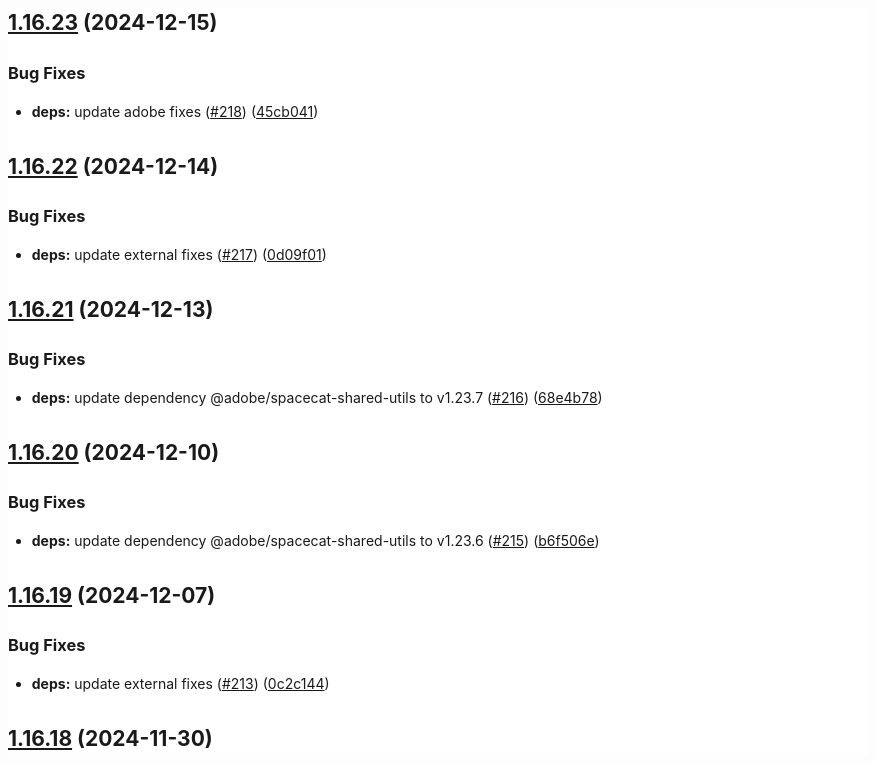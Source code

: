 ## [1.16.23](https://github.com/adobe/spacecat-content-scraper/compare/v1.16.22...v1.16.23) (2024-12-15)


### Bug Fixes

* **deps:** update adobe fixes ([#218](https://github.com/adobe/spacecat-content-scraper/issues/218)) ([45cb041](https://github.com/adobe/spacecat-content-scraper/commit/45cb04131703b7041b6f87a254187b3d777109ec))

## [1.16.22](https://github.com/adobe/spacecat-content-scraper/compare/v1.16.21...v1.16.22) (2024-12-14)


### Bug Fixes

* **deps:** update external fixes ([#217](https://github.com/adobe/spacecat-content-scraper/issues/217)) ([0d09f01](https://github.com/adobe/spacecat-content-scraper/commit/0d09f01cc6fe3866b433a6cb5c05f445a24671aa))

## [1.16.21](https://github.com/adobe/spacecat-content-scraper/compare/v1.16.20...v1.16.21) (2024-12-13)


### Bug Fixes

* **deps:** update dependency @adobe/spacecat-shared-utils to v1.23.7 ([#216](https://github.com/adobe/spacecat-content-scraper/issues/216)) ([68e4b78](https://github.com/adobe/spacecat-content-scraper/commit/68e4b7890c98cc03edef5d173fd1edd6d3b28034))

## [1.16.20](https://github.com/adobe/spacecat-content-scraper/compare/v1.16.19...v1.16.20) (2024-12-10)


### Bug Fixes

* **deps:** update dependency @adobe/spacecat-shared-utils to v1.23.6 ([#215](https://github.com/adobe/spacecat-content-scraper/issues/215)) ([b6f506e](https://github.com/adobe/spacecat-content-scraper/commit/b6f506e647019f6e5737a3e48c48bae9c37e6ef1))

## [1.16.19](https://github.com/adobe/spacecat-content-scraper/compare/v1.16.18...v1.16.19) (2024-12-07)


### Bug Fixes

* **deps:** update external fixes ([#213](https://github.com/adobe/spacecat-content-scraper/issues/213)) ([0c2c144](https://github.com/adobe/spacecat-content-scraper/commit/0c2c144b524a407f4a3cd909ab16b3825f207a7e))

## [1.16.18](https://github.com/adobe/spacecat-content-scraper/compare/v1.16.17...v1.16.18) (2024-11-30)
